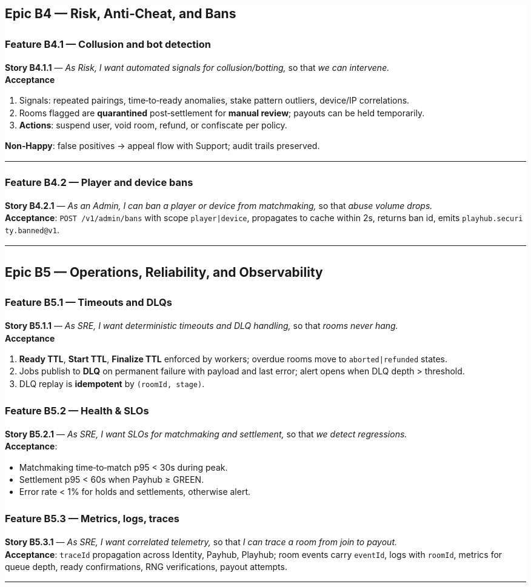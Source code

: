 
## Epic B4 — Risk, Anti‑Cheat, and Bans

### Feature B4.1 — Collusion and bot detection
**Story B4.1.1** — *As Risk, I want automated signals for collusion/botting,* so that *we can intervene.*  
**Acceptance**
1. Signals: repeated pairings, time‑to‑ready anomalies, stake pattern outliers, device/IP correlations.  
2. Rooms flagged are **quarantined** post‑settlement for **manual review**; payouts can be held temporarily.  
3. **Actions**: suspend user, void room, refund, or confiscate per policy.

**Non‑Happy**: false positives → appeal flow with Support; audit trails preserved.

---

### Feature B4.2 — Player and device bans
**Story B4.2.1** — *As an Admin, I can ban a player or device from matchmaking,* so that *abuse volume drops.*  
**Acceptance**: `POST /v1/admin/bans` with scope `player|device`, propagates to cache within 2s, returns ban id, emits `playhub.security.banned@v1`.

---

## Epic B5 — Operations, Reliability, and Observability

### Feature B5.1 — Timeouts and DLQs
**Story B5.1.1** — *As SRE, I want deterministic timeouts and DLQ handling,* so that *rooms never hang.*  
**Acceptance**
1. **Ready TTL**, **Start TTL**, **Finalize TTL** enforced by workers; overdue rooms move to `aborted|refunded` states.  
2. Jobs publish to **DLQ** on permanent failure with payload and last error; alert opens when DLQ depth > threshold.  
3. DLQ replay is **idempotent** by `(roomId, stage)`.

### Feature B5.2 — Health & SLOs
**Story B5.2.1** — *As SRE, I want SLOs for matchmaking and settlement,* so that *we detect regressions.*  
**Acceptance**:  
- Matchmaking time‑to‑match p95 < 30s during peak.  
- Settlement p95 < 60s when Payhub ≥ GREEN.  
- Error rate < 1% for holds and settlements, otherwise alert.

### Feature B5.3 — Metrics, logs, traces
**Story B5.3.1** — *As SRE, I want correlated telemetry,* so that *I can trace a room from join to payout.*  
**Acceptance**: `traceId` propagation across Identity, Payhub, Playhub; room events carry `eventId`, logs with `roomId`, metrics for queue depth, ready confirmations, RNG verifications, payout attempts.

---